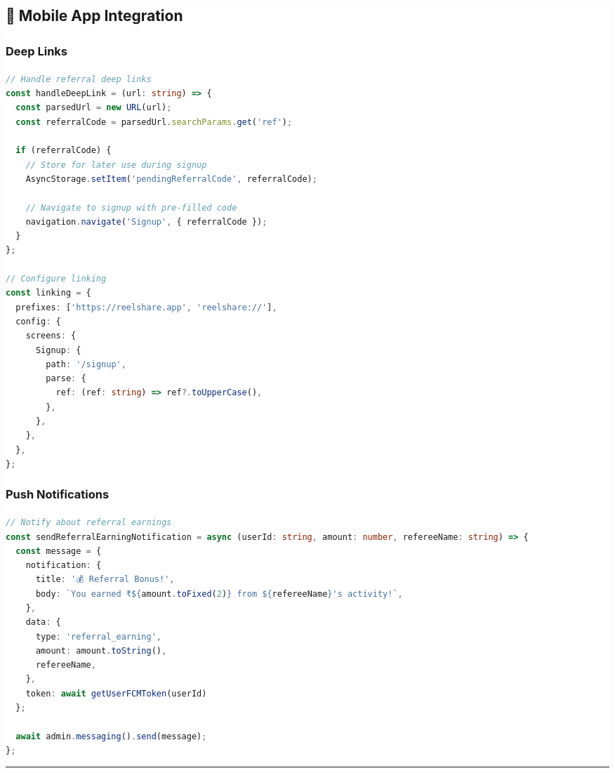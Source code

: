 
## 📱 **Mobile App Integration**

### **Deep Links**
```typescript
// Handle referral deep links
const handleDeepLink = (url: string) => {
  const parsedUrl = new URL(url);
  const referralCode = parsedUrl.searchParams.get('ref');
  
  if (referralCode) {
    // Store for later use during signup
    AsyncStorage.setItem('pendingReferralCode', referralCode);
    
    // Navigate to signup with pre-filled code
    navigation.navigate('Signup', { referralCode });
  }
};

// Configure linking
const linking = {
  prefixes: ['https://reelshare.app', 'reelshare://'],
  config: {
    screens: {
      Signup: {
        path: '/signup',
        parse: {
          ref: (ref: string) => ref?.toUpperCase(),
        },
      },
    },
  },
};
```

### **Push Notifications**
```typescript
// Notify about referral earnings
const sendReferralEarningNotification = async (userId: string, amount: number, refereeName: string) => {
  const message = {
    notification: {
      title: '💰 Referral Bonus!',
      body: `You earned ₹${amount.toFixed(2)} from ${refereeName}'s activity!`,
    },
    data: {
      type: 'referral_earning',
      amount: amount.toString(),
      refereeName,
    },
    token: await getUserFCMToken(userId)
  };
  
  await admin.messaging().send(message);
};
```

---
